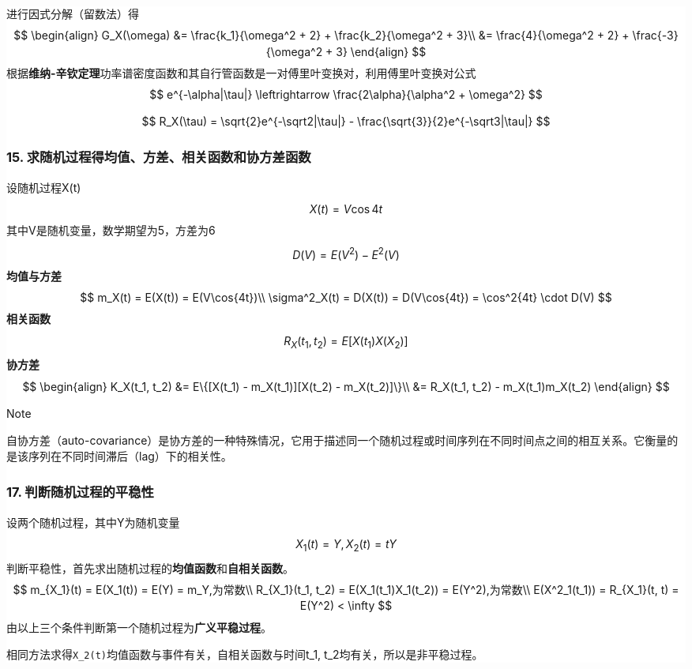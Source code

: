 进行因式分解（留数法）得
$$
\begin{align}
G_X(\omega) &= \frac{k_1}{\omega^2 + 2} + \frac{k_2}{\omega^2 + 3}\\
&= \frac{4}{\omega^2 + 2} + \frac{-3}{\omega^2 + 3}
\end{align}
$$
根据**维纳-辛钦定理**功率谱密度函数和其自行管函数是一对傅里叶变换对，利用傅里叶变换对公式
$$
e^{-\alpha|\tau|} \leftrightarrow \frac{2\alpha}{\alpha^2 + \omega^2}
$$

$$
R_X(\tau) = \sqrt{2}e^{-\sqrt2|\tau|} - \frac{\sqrt{3}}{2}e^{-\sqrt3|\tau|}
$$

### 15. 求随机过程得均值、方差、相关函数和协方差函数

设随机过程X(t)
$$
X(t) = V \cos{4t}
$$
其中V是随机变量，数学期望为5，方差为6
$$
D(V) = E(V^2) - E^2(V)
$$
**均值与方差**
$$
m_X(t) = E(X(t)) = E(V\cos{4t})\\
\sigma^2_X(t) = D(X(t)) = D(V\cos{4t}) = \cos^2{4t} \cdot D(V)
$$
**相关函数**
$$
R_X(t_1, t_2) = E[X(t_1)X(X_2)]
$$
**协方差**
$$
\begin{align}
K_X(t_1, t_2) &= E\{[X(t_1) - m_X(t_1)][X(t_2) - m_X(t_2)]\}\\
&= R_X(t_1, t_2) - m_X(t_1)m_X(t_2)
\end{align}
$$

> [!NOTE]
>
> 自协方差（auto-covariance）是协方差的一种特殊情况，它用于描述同一个随机过程或时间序列在不同时间点之间的相互关系。它衡量的是该序列在不同时间滞后（lag）下的相关性。



### 17. 判断随机过程的平稳性

设两个随机过程，其中Y为随机变量
$$
X_1(t) = Y, X_2(t) = tY
$$
判断平稳性，首先求出随机过程的**均值函数**和**自相关函数**。
$$
m_{X_1}(t) = E(X_1(t)) = E(Y) = m_Y,为常数\\
R_{X_1}(t_1, t_2) = E(X_1(t_1)X_1(t_2)) = E(Y^2),为常数\\
E(X^2_1(t_1)) = R_{X_1}(t, t) = E(Y^2) < \infty
$$
由以上三个条件判断第一个随机过程为**广义平稳过程**。

相同方法求得`X_2(t)`均值函数与事件有关，自相关函数与时间t_1, t_2均有关，所以是非平稳过程。
